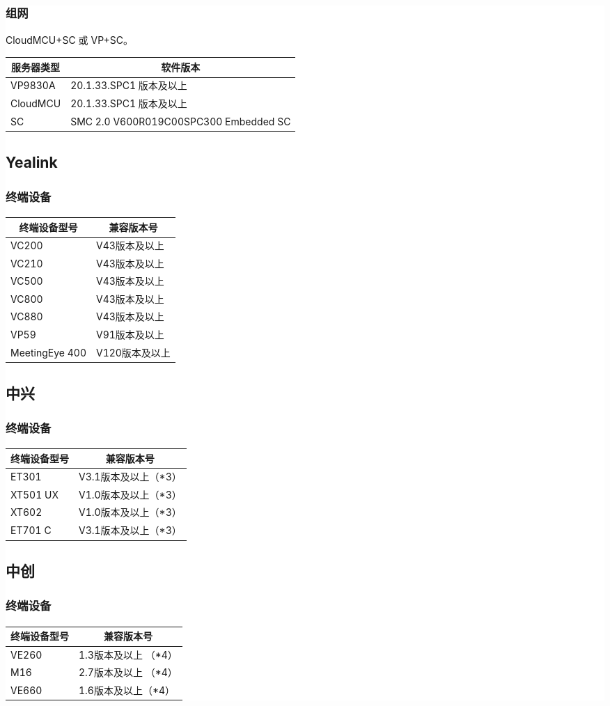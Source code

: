 ### 组网
CloudMCU+SC 或 VP+SC。

| 服务器类型 | 软件版本 | 
|---------|---------|
|VP9830A	|20.1.33.SPC1 版本及以上|
|CloudMCU	|20.1.33.SPC1 版本及以上|
|SC	|SMC 2.0 V600R019C00SPC300 Embedded SC|

	
	
## Yealink
### 终端设备

| 终端设备型号 | 兼容版本号 | 
|---------|---------|
|VC200	|V43版本及以上|
|VC210	|V43版本及以上|
|VC500	|V43版本及以上|
|VC800	|V43版本及以上|
|VC880|	V43版本及以上|
|VP59	|V91版本及以上|
|MeetingEye 400|	V120版本及以上|


## 中兴
### 终端设备

| 终端设备型号 | 兼容版本号 | 
|---------|---------|
|ET301	|V3.1版本及以上（*3）|
|XT501 UX	|V1.0版本及以上（*3）|
|XT602	|V1.0版本及以上（*3）|
|ET701 C	|V3.1版本及以上（*3）|

## 中创
### 终端设备

| 终端设备型号 | 兼容版本号 |
|---------|---------|
|VE260	|1.3版本及以上 （*4）|
|M16	|2.7版本及以上 （*4）|
|VE660	|1.6版本及以上（*4）|
